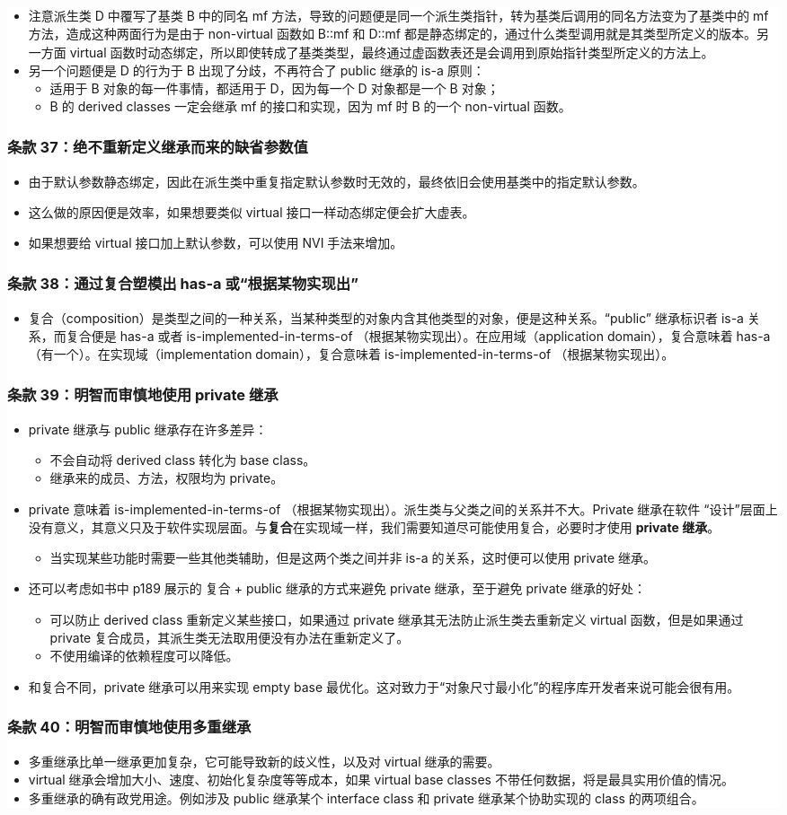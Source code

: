 - 注意派生类 D 中覆写了基类 B 中的同名 mf 方法，导致的问题便是同一个派生类指针，转为基类后调用的同名方法变为了基类中的 mf 方法，造成这种两面行为是由于 non-virtual 函数如 B::mf 和 D::mf 都是静态绑定的，通过什么类型调用就是其类型所定义的版本。另一方面 virtual 函数时动态绑定，所以即使转成了基类类型，最终通过虚函数表还是会调用到原始指针类型所定义的方法上。
- 另一个问题便是 D 的行为于 B 出现了分歧，不再符合了 public 继承的 is-a 原则：
  - 适用于 B 对象的每一件事情，都适用于 D，因为每一个 D 对象都是一个 B 对象；
  - B 的 derived classes 一定会继承 mf 的接口和实现，因为 mf 时 B 的一个 non-virtual 函数。

### 条款 37：绝不重新定义继承而来的缺省参数值

- 由于默认参数静态绑定，因此在派生类中重复指定默认参数时无效的，最终依旧会使用基类中的指定默认参数。
- 这么做的原因便是效率，如果想要类似 virtual 接口一样动态绑定便会扩大虚表。

- 如果想要给 virtual 接口加上默认参数，可以使用 NVI 手法来增加。

### 条款 38：通过复合塑模出 has-a 或“根据某物实现出”

- 复合（composition）是类型之间的一种关系，当某种类型的对象内含其他类型的对象，便是这种关系。“public” 继承标识者 is-a 关系，而复合便是 has-a 或者 is-implemented-in-terms-of （根据某物实现出）。在应用域（application domain），复合意味着 has-a （有一个）。在实现域（implementation domain），复合意味着 is-implemented-in-terms-of （根据某物实现出）。

### 条款 39：明智而审慎地使用 private 继承

- private 继承与 public 继承存在许多差异：
  - 不会自动将 derived class 转化为 base class。
  - 继承来的成员、方法，权限均为 private。

- private 意味着 is-implemented-in-terms-of （根据某物实现出）。派生类与父类之间的关系并不大。Private 继承在软件 “设计”层面上没有意义，其意义只及于软件实现层面。与**复合**在实现域一样，我们需要知道尽可能使用复合，必要时才使用 **private 继承**。
  - 当实现某些功能时需要一些其他类辅助，但是这两个类之间并非 is-a 的关系，这时便可以使用 private 继承。

- 还可以考虑如书中 p189 展示的 复合 + public 继承的方式来避免 private 继承，至于避免 private 继承的好处：
  - 可以防止 derived class 重新定义某些接口，如果通过 private 继承其无法防止派生类去重新定义 virtual 函数，但是如果通过 private 复合成员，其派生类无法取用便没有办法在重新定义了。
  - 不使用编译的依赖程度可以降低。

- 和复合不同，private 继承可以用来实现 empty base 最优化。这对致力于“对象尺寸最小化”的程序库开发者来说可能会很有用。

### 条款 40：明智而审慎地使用多重继承

- 多重继承比单一继承更加复杂，它可能导致新的歧义性，以及对 virtual 继承的需要。
- virtual 继承会增加大小、速度、初始化复杂度等等成本，如果 virtual base classes 不带任何数据，将是最具实用价值的情况。
- 多重继承的确有政党用途。例如涉及 public 继承某个 interface class 和 private 继承某个协助实现的 class 的两项组合。
